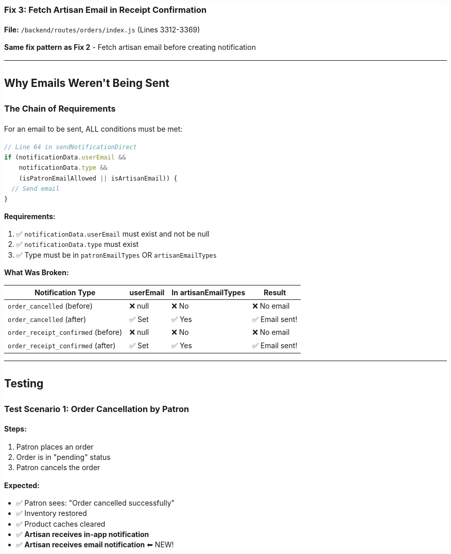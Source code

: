 
### Fix 3: Fetch Artisan Email in Receipt Confirmation

**File:** `/backend/routes/orders/index.js` (Lines 3312-3369)

**Same fix pattern as Fix 2** - Fetch artisan email before creating notification

---

## Why Emails Weren't Being Sent

### The Chain of Requirements

For an email to be sent, ALL conditions must be met:

```javascript
// Line 64 in sendNotificationDirect
if (notificationData.userEmail && 
    notificationData.type && 
    (isPatronEmailAllowed || isArtisanEmail)) {
  // Send email
}
```

**Requirements:**
1. ✅ `notificationData.userEmail` must exist and not be null
2. ✅ `notificationData.type` must exist
3. ✅ Type must be in `patronEmailTypes` OR `artisanEmailTypes`

**What Was Broken:**

| Notification Type | userEmail | In artisanEmailTypes | Result |
|-------------------|-----------|---------------------|---------|
| `order_cancelled` (before) | ❌ null | ❌ No | ❌ No email |
| `order_cancelled` (after) | ✅ Set | ✅ Yes | ✅ Email sent! |
| `order_receipt_confirmed` (before) | ❌ null | ❌ No | ❌ No email |
| `order_receipt_confirmed` (after) | ✅ Set | ✅ Yes | ✅ Email sent! |

---

## Testing

### Test Scenario 1: Order Cancellation by Patron

**Steps:**
1. Patron places an order
2. Order is in "pending" status
3. Patron cancels the order

**Expected:**
- ✅ Patron sees: "Order cancelled successfully"
- ✅ Inventory restored
- ✅ Product caches cleared
- ✅ **Artisan receives in-app notification**
- ✅ **Artisan receives email notification** ⬅ NEW!
